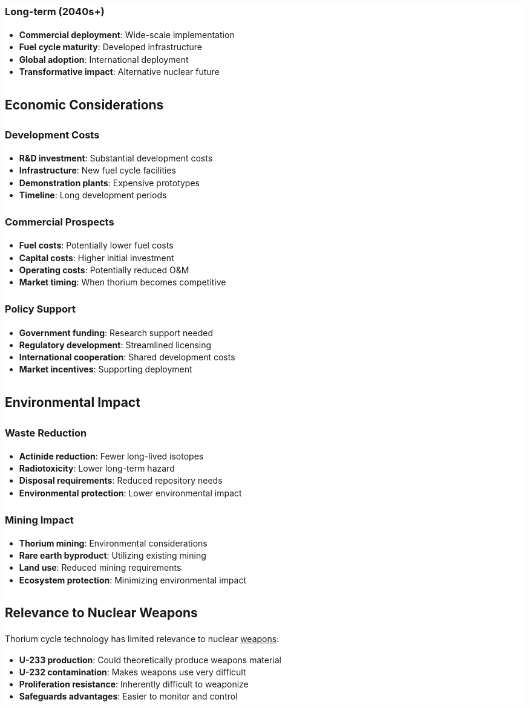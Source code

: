 ### Long-term (2040s+)
- **Commercial deployment**: Wide-scale implementation
- **Fuel cycle maturity**: Developed infrastructure
- **Global adoption**: International deployment
- **Transformative impact**: Alternative nuclear future

## Economic Considerations

### Development Costs
- **R&D investment**: Substantial development costs
- **Infrastructure**: New fuel cycle facilities
- **Demonstration plants**: Expensive prototypes
- **Timeline**: Long development periods

### Commercial Prospects
- **Fuel costs**: Potentially lower fuel costs
- **Capital costs**: Higher initial investment
- **Operating costs**: Potentially reduced O&M
- **Market timing**: When thorium becomes competitive

### Policy Support
- **Government funding**: Research support needed
- **Regulatory development**: Streamlined licensing
- **International cooperation**: Shared development costs
- **Market incentives**: Supporting deployment

## Environmental Impact

### Waste Reduction
- **Actinide reduction**: Fewer long-lived isotopes
- **Radiotoxicity**: Lower long-term hazard
- **Disposal requirements**: Reduced repository needs
- **Environmental protection**: Lower environmental impact

### Mining Impact
- **Thorium mining**: Environmental considerations
- **Rare earth byproduct**: Utilizing existing mining
- **Land use**: Reduced mining requirements
- **Ecosystem protection**: Minimizing environmental impact

## Relevance to Nuclear Weapons

Thorium cycle technology has limited relevance to nuclear [weapons](/terms/nuclear-effects/yield-comparison):
- **U-233 production**: Could theoretically produce weapons material
- **U-232 contamination**: Makes weapons use very difficult
- **Proliferation resistance**: Inherently difficult to weaponize
- **Safeguards advantages**: Easier to monitor and control
